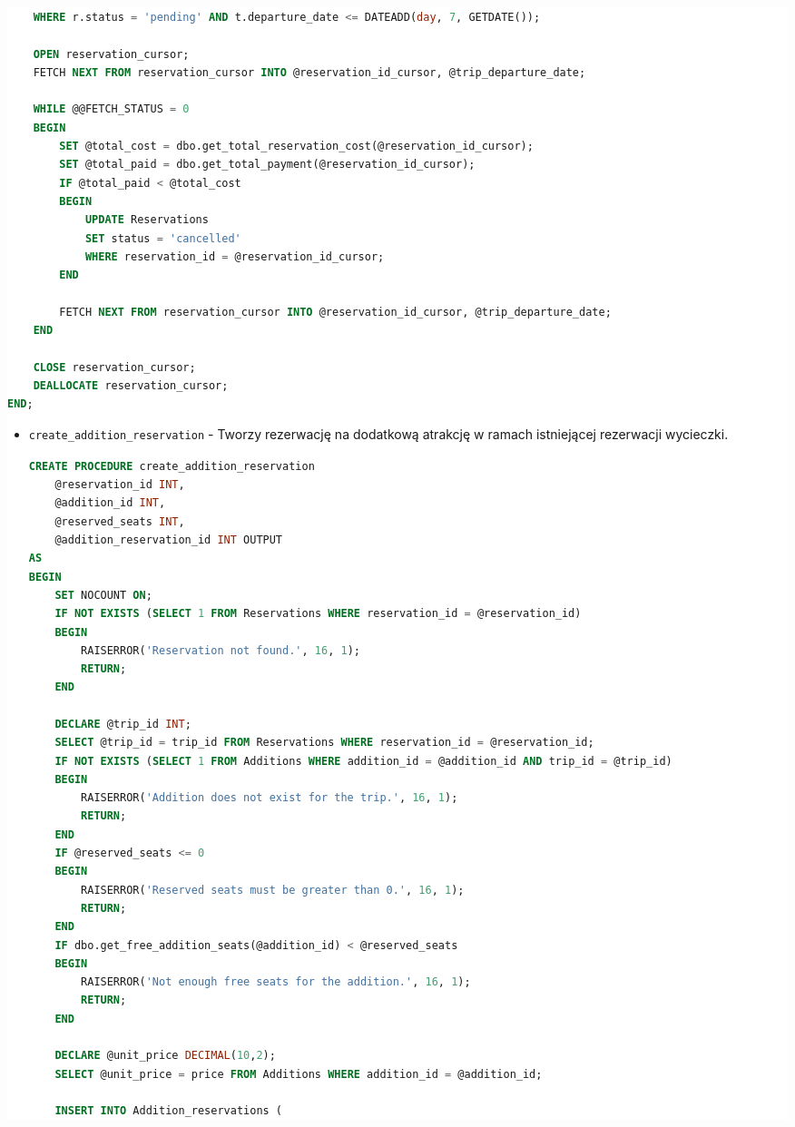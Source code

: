   ```sql
      WHERE r.status = 'pending' AND t.departure_date <= DATEADD(day, 7, GETDATE());

      OPEN reservation_cursor;
      FETCH NEXT FROM reservation_cursor INTO @reservation_id_cursor, @trip_departure_date;

      WHILE @@FETCH_STATUS = 0
      BEGIN
          SET @total_cost = dbo.get_total_reservation_cost(@reservation_id_cursor);
          SET @total_paid = dbo.get_total_payment(@reservation_id_cursor);
          IF @total_paid < @total_cost
          BEGIN
              UPDATE Reservations
              SET status = 'cancelled'
              WHERE reservation_id = @reservation_id_cursor;
          END

          FETCH NEXT FROM reservation_cursor INTO @reservation_id_cursor, @trip_departure_date;
      END

      CLOSE reservation_cursor;
      DEALLOCATE reservation_cursor;
  END;
  ```
- `create_addition_reservation` - Tworzy rezerwację na dodatkową atrakcję w ramach istniejącej rezerwacji wycieczki.
  ```sql
  CREATE PROCEDURE create_addition_reservation
      @reservation_id INT,
      @addition_id INT,
      @reserved_seats INT,
      @addition_reservation_id INT OUTPUT
  AS
  BEGIN
      SET NOCOUNT ON;
      IF NOT EXISTS (SELECT 1 FROM Reservations WHERE reservation_id = @reservation_id)
      BEGIN
          RAISERROR('Reservation not found.', 16, 1);
          RETURN;
      END

      DECLARE @trip_id INT;
      SELECT @trip_id = trip_id FROM Reservations WHERE reservation_id = @reservation_id;
      IF NOT EXISTS (SELECT 1 FROM Additions WHERE addition_id = @addition_id AND trip_id = @trip_id)
      BEGIN
          RAISERROR('Addition does not exist for the trip.', 16, 1);
          RETURN;
      END
      IF @reserved_seats <= 0
      BEGIN
          RAISERROR('Reserved seats must be greater than 0.', 16, 1);
          RETURN;
      END
      IF dbo.get_free_addition_seats(@addition_id) < @reserved_seats
      BEGIN
          RAISERROR('Not enough free seats for the addition.', 16, 1);
          RETURN;
      END

      DECLARE @unit_price DECIMAL(10,2);
      SELECT @unit_price = price FROM Additions WHERE addition_id = @addition_id;

      INSERT INTO Addition_reservations (
  ```